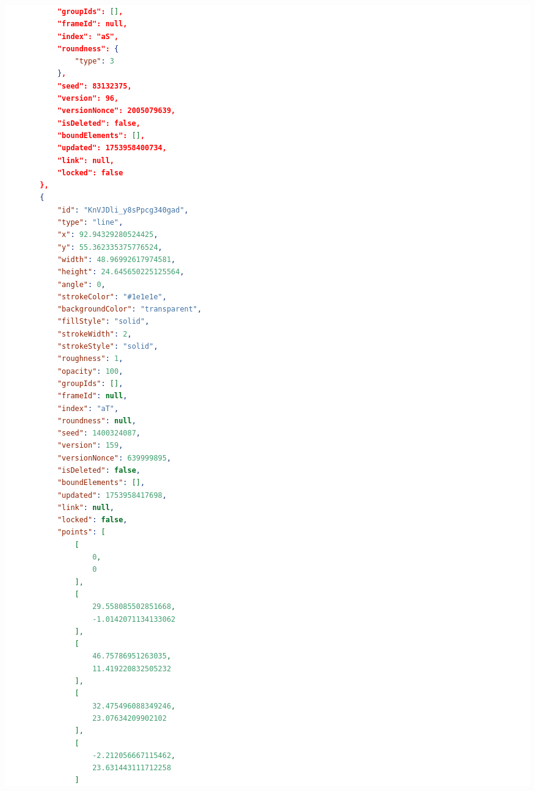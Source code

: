 ```json
			"groupIds": [],
			"frameId": null,
			"index": "aS",
			"roundness": {
				"type": 3
			},
			"seed": 83132375,
			"version": 96,
			"versionNonce": 2005079639,
			"isDeleted": false,
			"boundElements": [],
			"updated": 1753958400734,
			"link": null,
			"locked": false
		},
		{
			"id": "KnVJDli_y8sPpcg340gad",
			"type": "line",
			"x": 92.94329280524425,
			"y": 55.362335375776524,
			"width": 48.96992617974581,
			"height": 24.645650225125564,
			"angle": 0,
			"strokeColor": "#1e1e1e",
			"backgroundColor": "transparent",
			"fillStyle": "solid",
			"strokeWidth": 2,
			"strokeStyle": "solid",
			"roughness": 1,
			"opacity": 100,
			"groupIds": [],
			"frameId": null,
			"index": "aT",
			"roundness": null,
			"seed": 1400324087,
			"version": 159,
			"versionNonce": 639999895,
			"isDeleted": false,
			"boundElements": [],
			"updated": 1753958417698,
			"link": null,
			"locked": false,
			"points": [
				[
					0,
					0
				],
				[
					29.558085502851668,
					-1.0142071134133062
				],
				[
					46.75786951263035,
					11.419220832505232
				],
				[
					32.475496088349246,
					23.07634209902102
				],
				[
					-2.212056667115462,
					23.631443111712258
				]
```